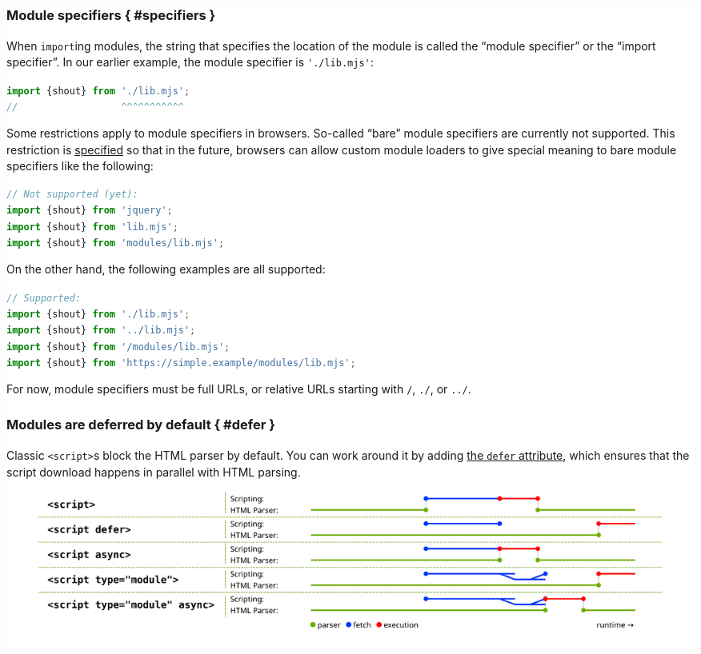 ### Module specifiers { #specifiers }

When `import`ing modules, the string that specifies the location of the module is called the “module specifier” or the “import specifier”. In our earlier example, the module specifier is `'./lib.mjs'`:

```js
import {shout} from './lib.mjs';
//                  ^^^^^^^^^^^
```

Some restrictions apply to module specifiers in browsers. So-called “bare” module specifiers are currently not supported. This restriction is [specified](https://html.spec.whatwg.org/multipage/webappapis.html#resolve-a-module-specifier) so that in the future, browsers can allow custom module loaders to give special meaning to bare module specifiers like the following:

```js
// Not supported (yet):
import {shout} from 'jquery';
import {shout} from 'lib.mjs';
import {shout} from 'modules/lib.mjs';
```

On the other hand, the following examples are all supported:

```js
// Supported:
import {shout} from './lib.mjs';
import {shout} from '../lib.mjs';
import {shout} from '/modules/lib.mjs';
import {shout} from 'https://simple.example/modules/lib.mjs';
```

For now, module specifiers must be full URLs, or relative URLs starting with `/`, `./`, or `../`.

### Modules are deferred by default { #defer }

Classic `<script>`s block the HTML parser by default. You can work around it by adding [the `defer` attribute](https://html.spec.whatwg.org/multipage/scripting.html#attr-script-defer), which ensures that the script download happens in parallel with HTML parsing.

<figure>
  <img src="/_img/modules/async-defer.svg" intrinsicsize="820x200" alt="">
</figure>
